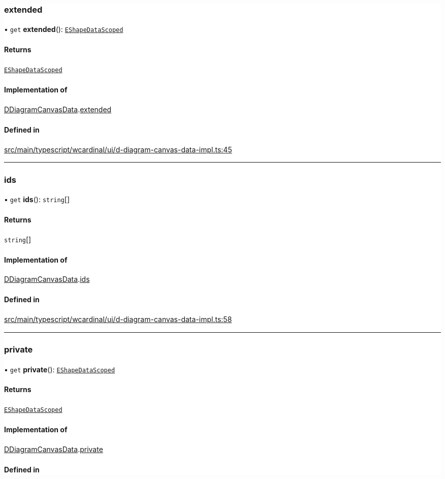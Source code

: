 ### extended

• `get` **extended**(): [`EShapeDataScoped`](../interfaces/EShapeDataScoped.md)

#### Returns

[`EShapeDataScoped`](../interfaces/EShapeDataScoped.md)

#### Implementation of

[DDiagramCanvasData](../interfaces/DDiagramCanvasData.md).[extended](../interfaces/DDiagramCanvasData.md#extended)

#### Defined in

[src/main/typescript/wcardinal/ui/d-diagram-canvas-data-impl.ts:45](https://github.com/winter-cardinal/winter-cardinal-ui/blob/v0.310.1/src/main/typescript/wcardinal/ui/d-diagram-canvas-data-impl.ts#L45)

___

### ids

• `get` **ids**(): `string`[]

#### Returns

`string`[]

#### Implementation of

[DDiagramCanvasData](../interfaces/DDiagramCanvasData.md).[ids](../interfaces/DDiagramCanvasData.md#ids)

#### Defined in

[src/main/typescript/wcardinal/ui/d-diagram-canvas-data-impl.ts:58](https://github.com/winter-cardinal/winter-cardinal-ui/blob/v0.310.1/src/main/typescript/wcardinal/ui/d-diagram-canvas-data-impl.ts#L58)

___

### private

• `get` **private**(): [`EShapeDataScoped`](../interfaces/EShapeDataScoped.md)

#### Returns

[`EShapeDataScoped`](../interfaces/EShapeDataScoped.md)

#### Implementation of

[DDiagramCanvasData](../interfaces/DDiagramCanvasData.md).[private](../interfaces/DDiagramCanvasData.md#private)

#### Defined in
